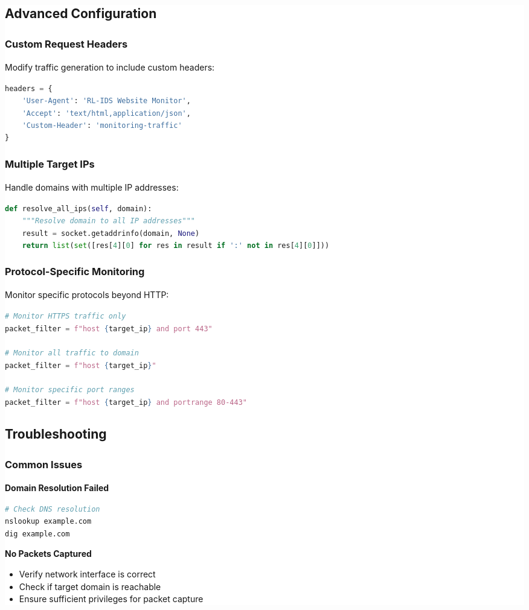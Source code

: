 ## Advanced Configuration

### Custom Request Headers
Modify traffic generation to include custom headers:

```python
headers = {
    'User-Agent': 'RL-IDS Website Monitor',
    'Accept': 'text/html,application/json',
    'Custom-Header': 'monitoring-traffic'
}
```

### Multiple Target IPs
Handle domains with multiple IP addresses:

```python
def resolve_all_ips(self, domain):
    """Resolve domain to all IP addresses"""
    result = socket.getaddrinfo(domain, None)
    return list(set([res[4][0] for res in result if ':' not in res[4][0]]))
```

### Protocol-Specific Monitoring
Monitor specific protocols beyond HTTP:

```python
# Monitor HTTPS traffic only
packet_filter = f"host {target_ip} and port 443"

# Monitor all traffic to domain
packet_filter = f"host {target_ip}"

# Monitor specific port ranges
packet_filter = f"host {target_ip} and portrange 80-443"
```

## Troubleshooting

### Common Issues

**Domain Resolution Failed**
```bash
# Check DNS resolution
nslookup example.com
dig example.com
```

**No Packets Captured**
- Verify network interface is correct
- Check if target domain is reachable
- Ensure sufficient privileges for packet capture
